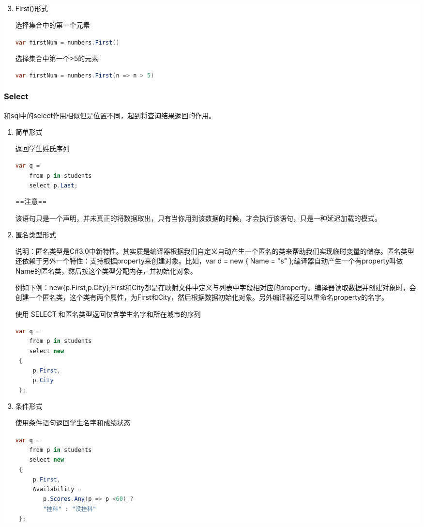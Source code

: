 3. First()形式

   选择集合中的第一个元素

   ```c#
   var firstNum = numbers.First() 
   ```

   选择集合中第一个>5的元素

   ```c#
   var firstNum = numbers.First(n => n > 5)
   ```

### Select

和sql中的select作用相似但是位置不同，起到将查询结果返回的作用。

1. 简单形式

   返回学生姓氏序列

   ```c#
   var q =
       from p in students
       select p.Last;
   ```

   ==注意==

   该语句只是一个声明，并未真正的将数据取出，只有当你用到该数据的时候，才会执行该语句，只是一种延迟加载的模式。

   

2. 匿名类型形式

   说明：匿名类型是C#3.0中新特性。其实质是编译器根据我们自定义自动产生一个匿名的类来帮助我们实现临时变量的储存。匿名类型还依赖于另外一个特性：支持根据property来创建对象。比如，var d = new { Name = "s" };编译器自动产生一个有property叫做Name的匿名类，然后按这个类型分配内存，并初始化对象。

    例如下例：new{p.First,p.City};First和City都是在映射文件中定义与列表中字段相对应的property。编译器读取数据并创建对象时，会创建一个匿名类，这个类有两个属性，为First和City，然后根据数据初始化对象。另外编译器还可以重命名property的名字。

   

   使用 SELECT 和匿名类型返回仅含学生名字和所在城市的序列

   ```c#
   var q =
       from p in students
       select new 
   	{
       	p.First,
       	p.City
   	};
   ```

   

3. 条件形式

   使用条件语句返回学生名字和成绩状态

   ```c#
   var q = 
       from p in students
       select new
   	{
       	p.First,
       	Availability =
           p.Scores.Any(p => p <60) ?
           "挂科" : "没挂科"
   	};
   ```
